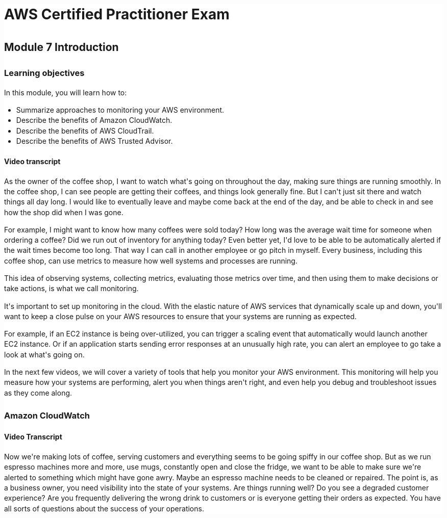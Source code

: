 # AWS Certified Practitioner Exam

## Module 7  Introduction


### Learning objectives

In this module, you will learn how to:

* Summarize approaches to monitoring your AWS environment.
* Describe the benefits of Amazon CloudWatch.
* Describe the benefits of AWS CloudTrail.
* Describe the benefits of AWS Trusted Advisor.

#### Video transcript

As the owner of the coffee shop, I want to watch what's going on throughout the day, making sure things are running smoothly. In the coffee shop, I can see people are getting their coffees, and things look generally fine. But I can't just sit there and watch things all day long. I would like to eventually leave and maybe come back at the end of the day, and be able to check in and see how the shop did when I was gone.

For example, I might want to know how many coffees were sold today? How long was the average wait time for someone when ordering a coffee? Did we run out of inventory for anything today? Even better yet, I'd love to be able to be automatically alerted if the wait times become too long. That way I can call in another employee or go pitch in myself. Every business, including this coffee shop, can use metrics to measure how well systems and processes are running.

This idea of observing systems, collecting metrics, evaluating those metrics over time, and then using them to make decisions or take actions, is what we call monitoring.

It's important to set up monitoring in the cloud. With the elastic nature of AWS services that dynamically scale up and down, you'll want to keep a close pulse on your AWS resources to ensure that your systems are running as expected.

For example, if an EC2 instance is being over-utilized, you can trigger a scaling event that automatically would launch another EC2 instance. Or if an application starts sending error responses at an unusually high rate, you can alert an employee to go take a look at what's going on.

In the next few videos, we will cover a variety of tools that help you monitor your AWS environment. This monitoring will help you measure how your systems are performing, alert you when things aren't right, and even help you debug and troubleshoot issues as they come along.


### Amazon CloudWatch

#### Video Transcript

Now we're making lots of coffee, serving customers and everything seems to be going spiffy in our coffee shop. But as we run espresso machines more and more, use mugs, constantly open and close the fridge, we want to be able to make sure we're alerted to something which might have gone awry. Maybe an espresso machine needs to be cleaned or repaired. The point is, as a business owner, you need visibility into the state of your systems. Are things running well? Do you see a degraded customer experience? Are you frequently delivering the wrong drink to customers or is everyone getting their orders as expected. You have all sorts of questions about the success of your operations.
